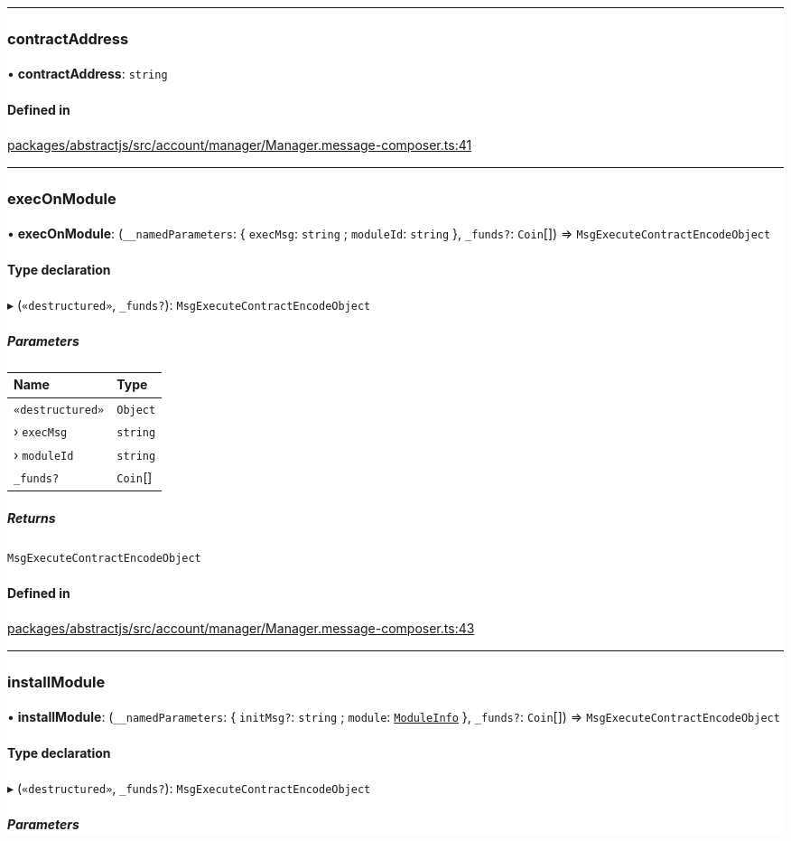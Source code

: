 ___

### contractAddress

• **contractAddress**: `string`

#### Defined in

[packages/abstractjs/src/account/manager/Manager.message-composer.ts:41](https://github.com/AbstractSDK/frontend/blob/07410073/packages/abstractjs/src/account/manager/Manager.message-composer.ts#L41)

___

### execOnModule

• **execOnModule**: (`__namedParameters`: { `execMsg`: `string` ; `moduleId`: `string`  }, `_funds?`: `Coin`[]) => `MsgExecuteContractEncodeObject`

#### Type declaration

▸ (`«destructured»`, `_funds?`): `MsgExecuteContractEncodeObject`

##### Parameters

| Name | Type |
| :------ | :------ |
| `«destructured»` | `Object` |
| › `execMsg` | `string` |
| › `moduleId` | `string` |
| `_funds?` | `Coin`[] |

##### Returns

`MsgExecuteContractEncodeObject`

#### Defined in

[packages/abstractjs/src/account/manager/Manager.message-composer.ts:43](https://github.com/AbstractSDK/frontend/blob/07410073/packages/abstractjs/src/account/manager/Manager.message-composer.ts#L43)

___

### installModule

• **installModule**: (`__namedParameters`: { `initMsg?`: `string` ; `module`: [`ModuleInfo`](ManagerTypes.ModuleInfo.md)  }, `_funds?`: `Coin`[]) => `MsgExecuteContractEncodeObject`

#### Type declaration

▸ (`«destructured»`, `_funds?`): `MsgExecuteContractEncodeObject`

##### Parameters
